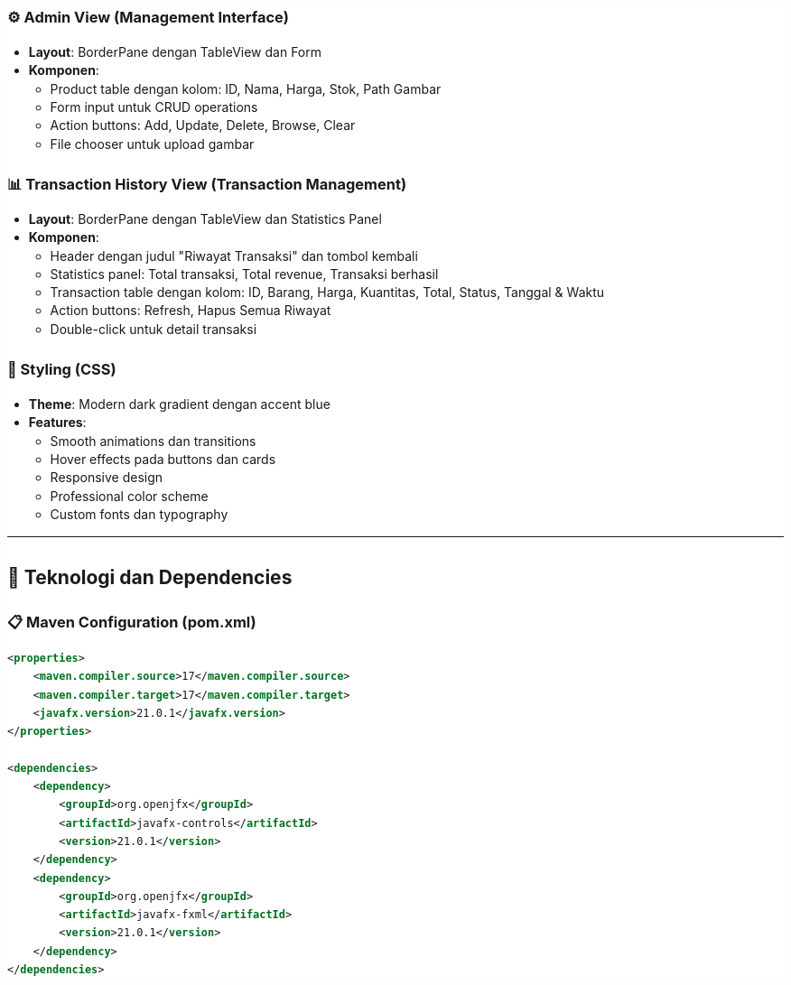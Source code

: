 ### ⚙️ Admin View (Management Interface)
- **Layout**: BorderPane dengan TableView dan Form
- **Komponen**:
  - Product table dengan kolom: ID, Nama, Harga, Stok, Path Gambar
  - Form input untuk CRUD operations
  - Action buttons: Add, Update, Delete, Browse, Clear
  - File chooser untuk upload gambar

### 📊 Transaction History View (Transaction Management)
- **Layout**: BorderPane dengan TableView dan Statistics Panel
- **Komponen**:
  - Header dengan judul "Riwayat Transaksi" dan tombol kembali
  - Statistics panel: Total transaksi, Total revenue, Transaksi berhasil
  - Transaction table dengan kolom: ID, Barang, Harga, Kuantitas, Total, Status, Tanggal & Waktu
  - Action buttons: Refresh, Hapus Semua Riwayat
  - Double-click untuk detail transaksi

### 🎨 Styling (CSS)
- **Theme**: Modern dark gradient dengan accent blue
- **Features**:
  - Smooth animations dan transitions
  - Hover effects pada buttons dan cards
  - Responsive design
  - Professional color scheme
  - Custom fonts dan typography

---

## 🔧 Teknologi dan Dependencies

### 📋 Maven Configuration (pom.xml)
```xml
<properties>
    <maven.compiler.source>17</maven.compiler.source>
    <maven.compiler.target>17</maven.compiler.target>
    <javafx.version>21.0.1</javafx.version>
</properties>

<dependencies>
    <dependency>
        <groupId>org.openjfx</groupId>
        <artifactId>javafx-controls</artifactId>
        <version>21.0.1</version>
    </dependency>
    <dependency>
        <groupId>org.openjfx</groupId>
        <artifactId>javafx-fxml</artifactId>
        <version>21.0.1</version>
    </dependency>
</dependencies>
```
